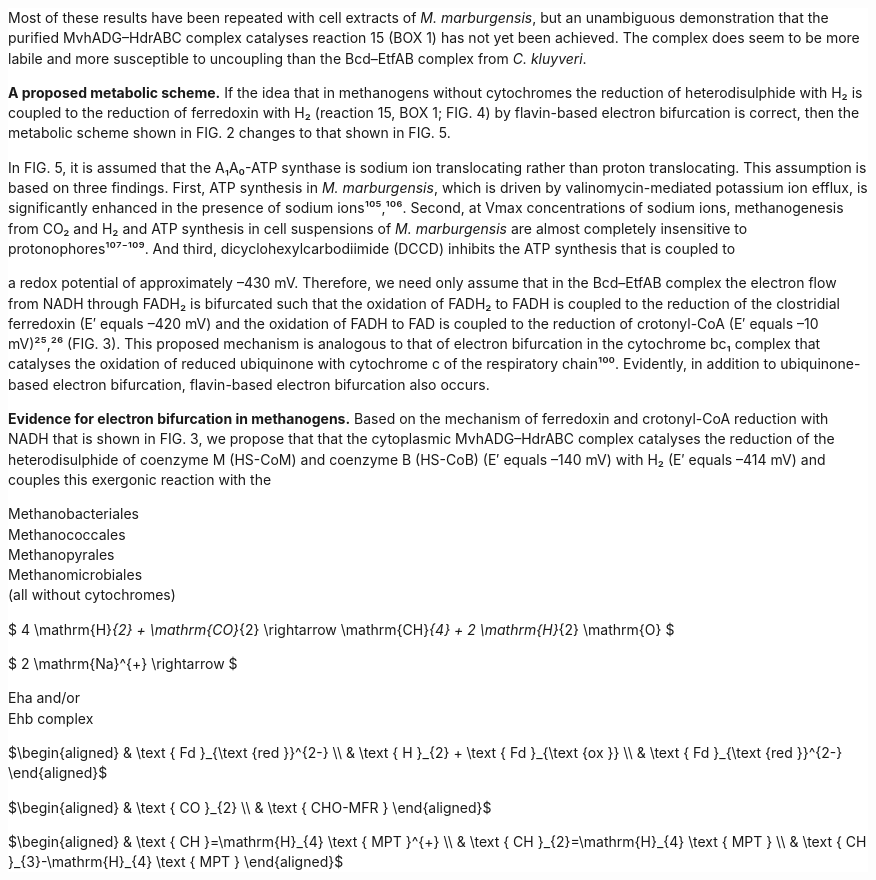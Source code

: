Most of these results have been repeated with cell extracts of *M. marburgensis*, but an unambiguous demonstration that the purified MvhADG–HdrABC complex catalyses reaction 15 (BOX 1) has not yet been achieved. The complex does seem to be more labile and more susceptible to uncoupling than the Bcd–EtfAB complex from *C. kluyveri*.

**A proposed metabolic scheme.** If the idea that in methanogens without cytochromes the reduction of heterodisulphide with H₂ is coupled to the reduction of ferredoxin with H₂ (reaction 15, BOX 1; FIG. 4) by flavin-based electron bifurcation is correct, then the metabolic scheme shown in FIG. 2 changes to that shown in FIG. 5.

In FIG. 5, it is assumed that the A₁A₀-ATP synthase is sodium ion translocating rather than proton translocating. This assumption is based on three findings. First, ATP synthesis in *M. marburgensis*, which is driven by valinomycin-mediated potassium ion efflux, is significantly enhanced in the presence of sodium ions¹⁰⁵,¹⁰⁶. Second, at Vmax concentrations of sodium ions, methanogenesis from CO₂ and H₂ and ATP synthesis in cell suspensions of *M. marburgensis* are almost completely insensitive to protonophores¹⁰⁷⁻¹⁰⁹. And third, dicyclohexylcarbodiimide (DCCD) inhibits the ATP synthesis that is coupled to

a redox potential of approximately –430 mV. Therefore, we need only assume that in the Bcd–EtfAB complex the electron flow from NADH through FADH₂ is bifurcated such that the oxidation of FADH₂ to FADH is coupled to the reduction of the clostridial ferredoxin (E′ equals –420 mV) and the oxidation of FADH to FAD is coupled to the reduction of crotonyl-CoA (E′ equals –10 mV)²⁵,²⁶ (FIG. 3). This proposed mechanism is analogous to that of electron bifurcation in the cytochrome bc₁ complex that catalyses the oxidation of reduced ubiquinone with cytochrome c of the respiratory chain¹⁰⁰. Evidently, in addition to ubiquinone-based electron bifurcation, flavin-based electron bifurcation also occurs.

**Evidence for electron bifurcation in methanogens.** Based on the mechanism of ferredoxin and crotonyl-CoA reduction with NADH that is shown in FIG. 3, we propose that that the cytoplasmic MvhADG–HdrABC complex catalyses the reduction of the heterodisulphide of coenzyme M (HS-CoM) and coenzyme B (HS-CoB) (E′ equals –140 mV) with H₂ (E′ equals –414 mV) and couples this exergonic reaction with the

Methanobacteriales  
Methanococcales  
Methanopyrales  
Methanomicrobiales  
(all without cytochromes)  

$ 4 \mathrm{H}_{2} + \mathrm{CO}_{2} \rightarrow \mathrm{CH}_{4} + 2 \mathrm{H}_{2} \mathrm{O} $

$ 2 \mathrm{Na}^{+} \rightarrow $

Eha and/or  
Ehb complex

$\begin{aligned}
& \text { Fd }_{\text {red }}^{2-} \\
& \text { H }_{2} + \text { Fd }_{\text {ox }} \\
& \text { Fd }_{\text {red }}^{2-}
\end{aligned}$

$\begin{aligned}
& \text { CO }_{2} \\
& \text { CHO-MFR }
\end{aligned}$

$\begin{aligned}
& \text { CH }=\mathrm{H}_{4} \text { MPT }^{+} \\
& \text { CH }_{2}=\mathrm{H}_{4} \text { MPT } \\
& \text { CH }_{3}-\mathrm{H}_{4} \text { MPT }
\end{aligned}$
